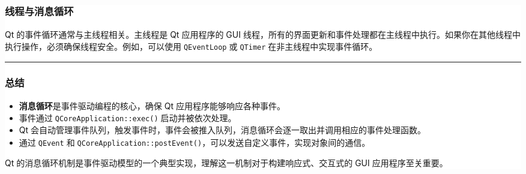 
### 线程与消息循环

Qt 的事件循环通常与主线程相关。主线程是 Qt 应用程序的 GUI 线程，所有的界面更新和事件处理都在主线程中执行。如果你在其他线程中执行操作，必须确保线程安全。例如，可以使用 `QEventLoop` 或 `QTimer` 在非主线程中实现事件循环。

---

### 总结

- **消息循环**是事件驱动编程的核心，确保 Qt 应用程序能够响应各种事件。
- 事件通过 `QCoreApplication::exec()` 启动并被依次处理。
- Qt 会自动管理事件队列，触发事件时，事件会被推入队列，消息循环会逐一取出并调用相应的事件处理函数。
- 通过 `QEvent` 和 `QCoreApplication::postEvent()`，可以发送自定义事件，实现对象间的通信。

Qt 的消息循环机制是事件驱动模型的一个典型实现，理解这一机制对于构建响应式、交互式的 GUI 应用程序至关重要。